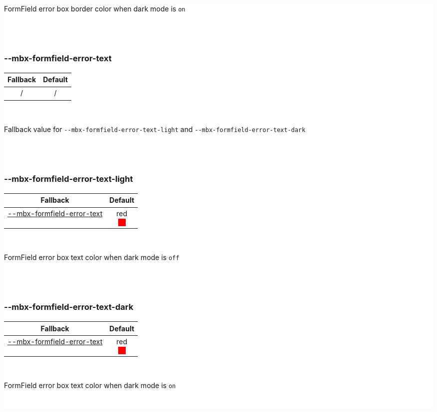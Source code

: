 FormField error box border color when dark mode is `on`

<br>

<br>

### --mbx-formfield-error-text

| <div style='text-align:center;margin:auto;'>Fallback</div> | <div style='text-align:center;margin:auto;'>Default</div> |
| ---------------------------------------------------------- | --------------------------------------------------------- |
| <div style='text-align:center;margin:auto;'>/</div>        | <div style='text-align:center;margin:auto;'>/</div>       |

<br>

Fallback value for `--mbx-formfield-error-text-light` and `--mbx-formfield-error-text-dark`

<br>

<br>

### --mbx-formfield-error-text-light

| <div style='text-align:center;margin:auto;'>Fallback</div>                                                 | <div style='text-align:center;margin:auto;'>Default</div>                                                                                                                                                                               |
| ---------------------------------------------------------------------------------------------------------- | --------------------------------------------------------------------------------------------------------------------------------------------------------------------------------------------------------------------------------------- |
| <div style='text-align:center;margin:auto;'>[--mbx-formfield-error-text](#-mbx-formfield-error-text)</div> | <div style='text-align:center;margin:auto;'><div><div style='text-align:center;margin-auto;'>red</div><div style='text-align:center;margin-auto;'><div style='background:red;margin:auto; width:15px; height:15px;'/></div></div></div> |

<br>

FormField error box text color when dark mode is `off`

<br>

<br>

### --mbx-formfield-error-text-dark

| <div style='text-align:center;margin:auto;'>Fallback</div>                                                 | <div style='text-align:center;margin:auto;'>Default</div>                                                                                                                                                                               |
| ---------------------------------------------------------------------------------------------------------- | --------------------------------------------------------------------------------------------------------------------------------------------------------------------------------------------------------------------------------------- |
| <div style='text-align:center;margin:auto;'>[--mbx-formfield-error-text](#-mbx-formfield-error-text)</div> | <div style='text-align:center;margin:auto;'><div><div style='text-align:center;margin-auto;'>red</div><div style='text-align:center;margin-auto;'><div style='background:red;margin:auto; width:15px; height:15px;'/></div></div></div> |

<br>

FormField error box text color when dark mode is `on`

<br>
